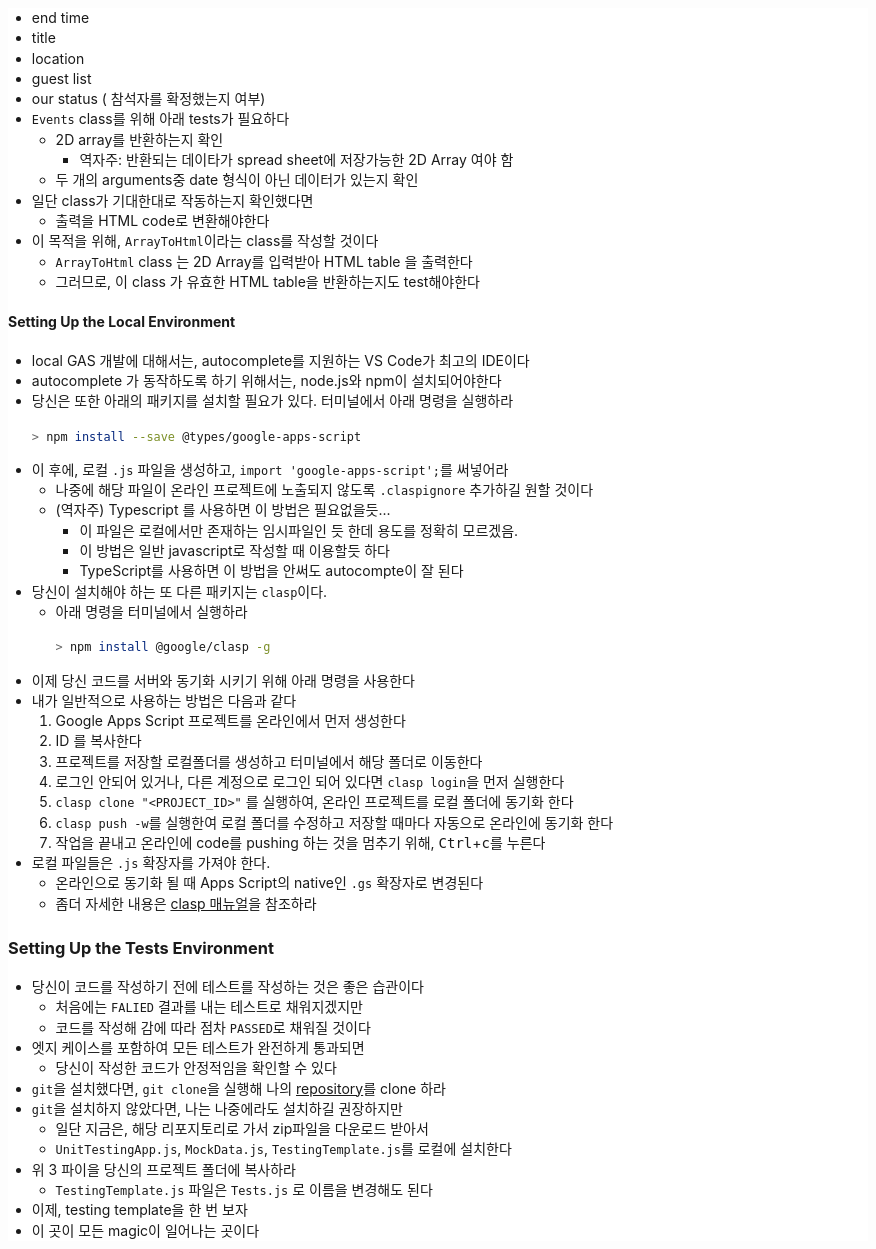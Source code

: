   * end time
  * title
  * location
  * guest list
  * our status ( 참석자를 확정했는지 여부)
* `Events` class를 위해 아래 tests가 필요하다
  * 2D array를 반환하는지 확인 
    * 역자주: 반환되는 데이타가 spread sheet에 저장가능한 2D Array 여야 함
  * 두 개의 arguments중 date 형식이 아닌 데이터가 있는지 확인
* 일단 class가 기대한대로 작동하는지 확인했다면
  * 출력을 HTML code로 변환해야한다
* 이 목적을 위해, `ArrayToHtml`이라는 class를 작성할 것이다
  * `ArrayToHtml` class 는 2D Array를 입력받아 HTML table 을 출력한다
  * 그러므로, 이 class 가 유효한 HTML table을 반환하는지도 test해야한다

#### Setting Up the Local Environment

* local GAS 개발에 대해서는, autocomplete를 지원하는 VS Code가 최고의 IDE이다
* autocomplete 가 동작하도록 하기 위해서는, node.js와 npm이 설치되어야한다
* 당신은 또한 아래의 패키지를 설치할 필요가 있다. 터미널에서 아래 명령을 실행하라
  ```sh
  > npm install --save @types/google-apps-script
  ```
* 이 후에, 로컬 `.js` 파일을 생성하고, `import 'google-apps-script';`를 써넣어라
  * 나중에 해당 파일이 온라인 프로젝트에 노출되지 않도록 `.claspignore` 추가하길 원할 것이다 
  * (역자주) Typescript 를 사용하면 이 방법은 필요없을듯... 
    * 이 파일은 로컬에서만 존재하는 임시파일인 듯 한데 용도를 정확히 모르겠음.
    * 이 방법은 일반 javascript로 작성할 때 이용할듯 하다 
    * TypeScript를 사용하면 이 방법을 안써도 autocompte이 잘 된다 
* 당신이 설치해야 하는 또 다른 패키지는  `clasp`이다.
  * 아래 명령을 터미널에서 실행하라
    ```sh
    > npm install @google/clasp -g
    ```
* 이제 당신 코드를 서버와 동기화 시키기 위해 아래 명령을 사용한다
* 내가 일반적으로 사용하는 방법은 다음과 같다
  1. Google Apps Script 프로젝트를 온라인에서 먼저 생성한다 
  1. ID 를 복사한다
  1. 프로젝트를 저장할 로컬폴더를 생성하고 터미널에서 해당 폴더로 이동한다
  1. 로그인 안되어 있거나, 다른 계정으로 로그인 되어 있다면 `clasp login`을 먼저 실행한다 
  1. `clasp clone "<PROJECT_ID>"` 를 실행하여, 온라인 프로젝트를 로컬 폴더에 동기화 한다
  1. `clasp push -w`를 실행한여 로컬 폴더를 수정하고 저장할 때마다 자동으로 온라인에 동기화 한다
  1. 작업을 끝내고 온라인에 code를 pushing 하는 것을 멈추기 위해, <kbd>Ctrl</kbd>+<kbd>c</kbd>를 누른다
* 로컬 파일들은 `.js` 확장자를 가져야 한다.
  * 온라인으로 동기화 될 때 Apps Script의 native인 `.gs` 확장자로 변경된다 
  * 좀더 자세한 내용은 [clasp 매뉴얼](https://developers.google.com/apps-script/guides/clasp)을 참조하라

### Setting Up the Tests Environment

* 당신이 코드를 작성하기 전에 테스트를 작성하는 것은 좋은 습관이다
  * 처음에는 `FALIED` 결과를 내는 테스트로 채워지겠지만
  * 코드를 작성해 감에 따라 점차 `PASSED`로 채워질 것이다
* 엣지 케이스를 포함하여 모든 테스트가 완전하게 통과되면
  * 당신이 작성한 코드가 안정적임을 확인할 수 있다
* `git`을 설치했다면, `git clone`을 실행해 나의 [repository](https://github.com/WildH0g/UnitTestingApp)를 clone 하라 
* `git`을 설치하지 않았다면, 나는 나중에라도 설치하길 권장하지만
  * 일단 지금은, 해당 리포지토리로 가서 zip파일을 다운로드 받아서
  * `UnitTestingApp.js`, `MockData.js`, `TestingTemplate.js`를 로컬에 설치한다
* 위 3 파이을 당신의 프로젝트 폴더에 복사하라
  * `TestingTemplate.js` 파일은 `Tests.js` 로 이름을 변경해도 된다 
* 이제, testing template을 한 번 보자
* 이 곳이 모든 magic이 일어나는 곳이다
